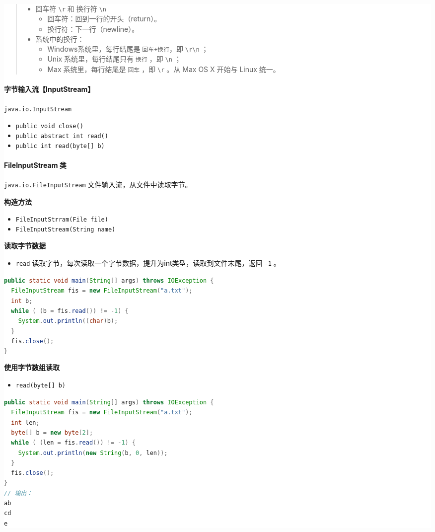 > - 回车符 `\r` 和 换行符 `\n`
>   - 回车符：回到一行的开头（return）。
>   - 换行符：下一行（newline）。
> - 系统中的换行：
>   - Windows系统里，每行结尾是 `回车+换行`，即 `\r\n` ；
>   - Unix 系统里，每行结尾只有 `换行` ，即 `\n` ；
>   - Max 系统里，每行结尾是 `回车` ，即 `\r` 。从 Max OS X 开始与 Linux 统一。

#### 字节输入流【InputStream】

`java.io.InputStream`

- `public void close()`
- `public abstract int read()`
- `public int read(byte[] b)`

#### FileInputStream 类

`java.io.FileInputStream` 文件输入流，从文件中读取字节。

**构造方法**

- `FileInputStrram(File file)`
- `FileInputStream(String name)`

**读取字节数据**

- `read` 读取字节，每次读取一个字节数据，提升为int类型，读取到文件末尾，返回 `-1` 。

```java
public static void main(String[] args) throws IOException {
  FileInputStream fis = new FileInputStream("a.txt");
  int b;
  while ( (b = fis.read()) != -1) {
    System.out.println((char)b);
  }
  fis.close();
}
```

**使用字节数组读取**

- `read(byte[] b)` 

```java
public static void main(String[] args) throws IOException {
  FileInputStream fis = new FileInputStream("a.txt");
  int len;
  byte[] b = new byte[2];
  while ( (len = fis.read()) != -1) {
    System.out.println(new String(b, 0, len));
  }
  fis.close();
}
// 输出：
ab
cd
e
```
